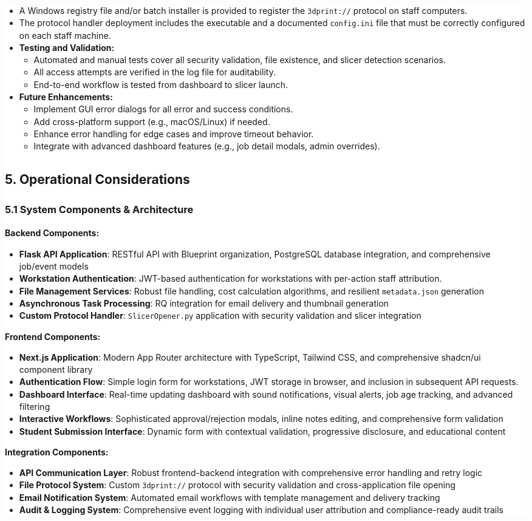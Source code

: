   - A Windows registry file and/or batch installer is provided to register the `3dprint://` protocol on staff computers.
  - The protocol handler deployment includes the executable and a documented `config.ini` file that must be correctly configured on each staff machine.
- **Testing and Validation:**
  - Automated and manual tests cover all security validation, file existence, and slicer detection scenarios.
  - All access attempts are verified in the log file for auditability.
  - End-to-end workflow is tested from dashboard to slicer launch.
- **Future Enhancements:**
  - Implement GUI error dialogs for all error and success conditions.
  - Add cross-platform support (e.g., macOS/Linux) if needed.
  - Enhance error handling for edge cases and improve timeout behavior.
  - Integrate with advanced dashboard features (e.g., job detail modals, admin overrides).

## 5. Operational Considerations

### 5.1 System Components & Architecture

**Backend Components:**
- **Flask API Application**: RESTful API with Blueprint organization, PostgreSQL database integration, and comprehensive job/event models
- **Workstation Authentication**: JWT-based authentication for workstations with per-action staff attribution.
- **File Management Services**: Robust file handling, cost calculation algorithms, and resilient `metadata.json` generation
- **Asynchronous Task Processing**: RQ integration for email delivery and thumbnail generation
- **Custom Protocol Handler**: `SlicerOpener.py` application with security validation and slicer integration

**Frontend Components:**
- **Next.js Application**: Modern App Router architecture with TypeScript, Tailwind CSS, and comprehensive shadcn/ui component library
- **Authentication Flow**: Simple login form for workstations, JWT storage in browser, and inclusion in subsequent API requests.
- **Dashboard Interface**: Real-time updating dashboard with sound notifications, visual alerts, job age tracking, and advanced filtering
- **Interactive Workflows**: Sophisticated approval/rejection modals, inline notes editing, and comprehensive form validation
- **Student Submission Interface**: Dynamic form with contextual validation, progressive disclosure, and educational content

**Integration Components:**
- **API Communication Layer**: Robust frontend-backend integration with comprehensive error handling and retry logic
- **File Protocol System**: Custom `3dprint://` protocol with security validation and cross-application file opening
- **Email Notification System**: Automated email workflows with template management and delivery tracking
- **Audit & Logging System**: Comprehensive event logging with individual user attribution and compliance-ready audit trails
